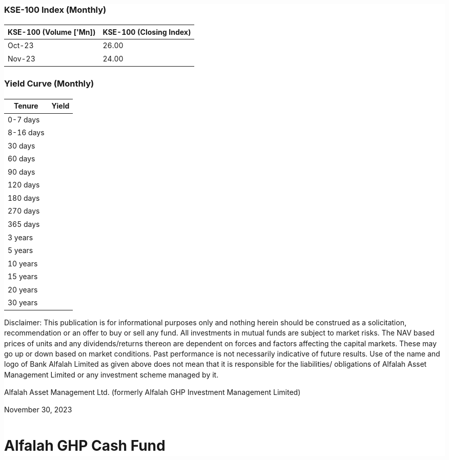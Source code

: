 ### KSE-100 Index (Monthly)

| KSE-100 (Volume ['Mn]) | KSE-100 (Closing Index) |
| ---------------------- | ----------------------- |
| Oct-23                 | 26.00                   |
| Nov-23                 | 24.00                   |

### Yield Curve (Monthly)

| Tenure    | Yield |
| --------- | ----- |
| 0-7 days  |       |
| 8-16 days |       |
| 30 days   |       |
| 60 days   |       |
| 90 days   |       |
| 120 days  |       |
| 180 days  |       |
| 270 days  |       |
| 365 days  |       |
| 3 years   |       |
| 5 years   |       |
| 10 years  |       |
| 15 years  |       |
| 20 years  |       |
| 30 years  |       |

Disclaimer: This publication is for informational purposes only and nothing herein should be construed as a solicitation, recommendation or an offer to buy or sell any fund. All investments in mutual funds are subject to market risks. The NAV based prices of units and any dividends/returns thereon are dependent on forces and factors affecting the capital markets. These may go up or down based on market conditions. Past performance is not necessarily indicative of future results. Use of the name and logo of Bank Alfalah Limited as given above does not mean that it is responsible for the liabilities/ obligations of Alfalah Asset Management Limited or any investment scheme managed by it.

Alfalah Asset Management Ltd. (formerly Alfalah GHP Investment Management Limited)

November 30, 2023

# Alfalah GHP Cash Fund
